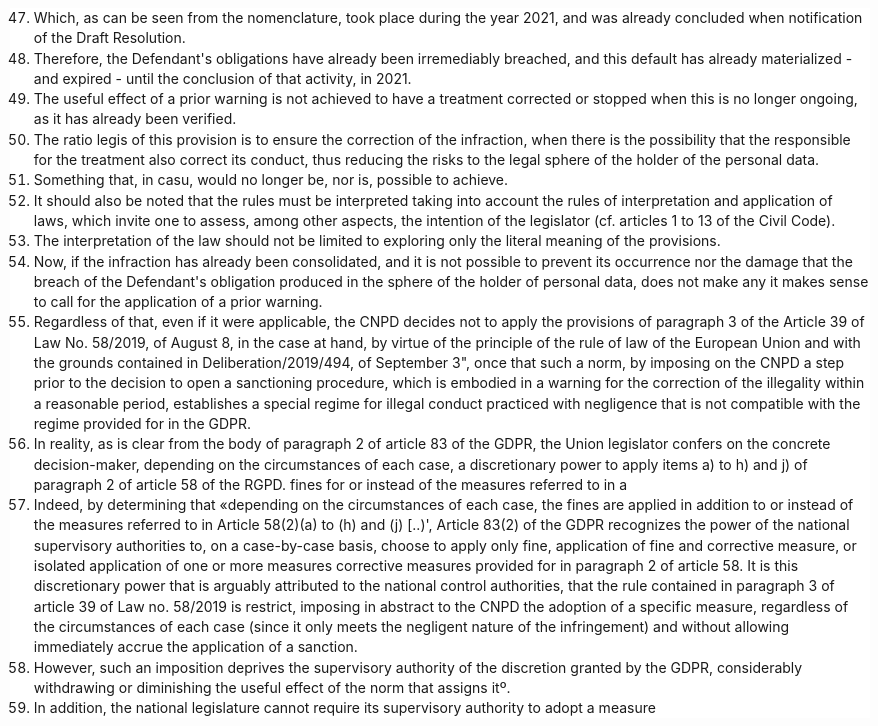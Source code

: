 47. Which, as can be seen from the nomenclature, took place during the year 2021, and was already concluded when
notification of the Draft Resolution.
48. Therefore, the Defendant's obligations have already been irremediably breached, and this
default has already materialized - and expired - until the conclusion of that activity, in 2021.
49. The useful effect of a prior warning is not achieved to have a treatment corrected or stopped when
this is no longer ongoing, as it has already been verified.
50. The ratio legis of this provision is to ensure the correction of the infraction, when there is the possibility that the
responsible for the treatment also correct its conduct, thus reducing the risks to the legal sphere
of the holder of the personal data.
51. Something that, in casu, would no longer be, nor is, possible to achieve.
52. It should also be noted that the rules must be interpreted taking into account the rules of interpretation and
application of laws, which invite one to assess, among other aspects, the intention of the legislator (cf.
articles 1 to 13 of the Civil Code).
53. The interpretation of the law should not be limited to exploring only the literal meaning of the provisions.
54. Now, if the infraction has already been consolidated, and it is not possible to prevent its occurrence nor the damage that the
breach of the Defendant's obligation produced in the sphere of the holder of personal data, does not make any
it makes sense to call for the application of a prior warning.
55. Regardless of that, even if it were applicable, the CNPD decides not to apply the provisions of paragraph 3 of the
Article 39 of Law No. 58/2019, of August 8, in the case at hand, by virtue of the principle of the rule of law
of the European Union and with the grounds contained in Deliberation/2019/494, of September 3", once
that such a norm, by imposing on the CNPD a step prior to the decision to open a sanctioning procedure,
which is embodied in a warning for the correction of the illegality within a reasonable period, establishes a special regime for illegal conduct practiced with negligence that is not compatible with the regime
provided for in the GDPR.
56. In reality, as is clear from the body of paragraph 2 of article 83 of the GDPR, the Union legislator
confers on the concrete decision-maker, depending on the circumstances of each case, a discretionary power to apply
 items a) to h) and j) of paragraph 2 of article 58 of the RGPD. fines for or instead of the measures referred to in a
57. Indeed, by determining that «depending on the circumstances of each case, the fines are applied
in addition to or instead of the measures referred to in Article 58(2)(a) to (h) and (j) \[..)', Article 83(2)
of the GDPR recognizes the power of the national supervisory authorities to, on a case-by-case basis, choose to apply
only fine, application of fine and corrective measure, or isolated application of one or more measures
corrective measures provided for in paragraph 2 of article 58. It is this discretionary power that is arguably attributed to the
national control authorities, that the rule contained in paragraph 3 of article 39 of Law no. 58/2019 is
restrict, imposing in abstract to the CNPD the adoption of a specific measure, regardless of the
circumstances of each case (since it only meets the negligent nature of the infringement) and without allowing
immediately accrue the application of a sanction.
58. However, such an imposition deprives the supervisory authority of the discretion granted by the GDPR,
considerably withdrawing or diminishing the useful effect of the norm that assigns itº.
59. In addition, the national legislature cannot require its supervisory authority to adopt a measure